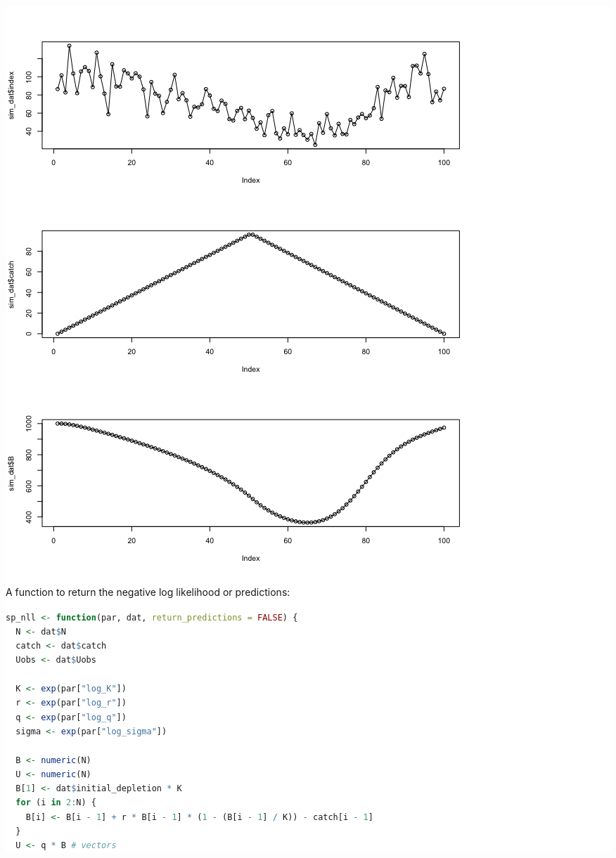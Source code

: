 ``` r
```

![](production-models_files/figure-gfm/unnamed-chunk-2-1.png)

A function to return the negative log likelihood or predictions:

``` r
sp_nll <- function(par, dat, return_predictions = FALSE) {
  N <- dat$N
  catch <- dat$catch
  Uobs <- dat$Uobs
  
  K <- exp(par["log_K"])
  r <- exp(par["log_r"])
  q <- exp(par["log_q"])
  sigma <- exp(par["log_sigma"])
  
  B <- numeric(N)
  U <- numeric(N)
  B[1] <- dat$initial_depletion * K
  for (i in 2:N) {
    B[i] <- B[i - 1] + r * B[i - 1] * (1 - (B[i - 1] / K)) - catch[i - 1]
  }
  U <- q * B # vectors
```